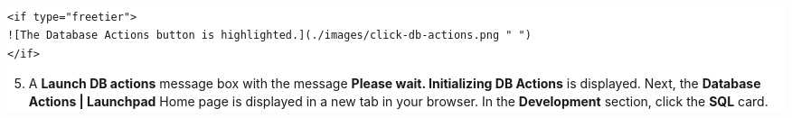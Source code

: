     <if type="freetier">
    ![The Database Actions button is highlighted.](./images/click-db-actions.png " ")
    </if>

5. A **Launch DB actions** message box with the message **Please wait. Initializing DB Actions** is displayed. Next, the **Database Actions | Launchpad** Home page is displayed in a new tab in your browser. In the **Development** section, click the **SQL** card.
